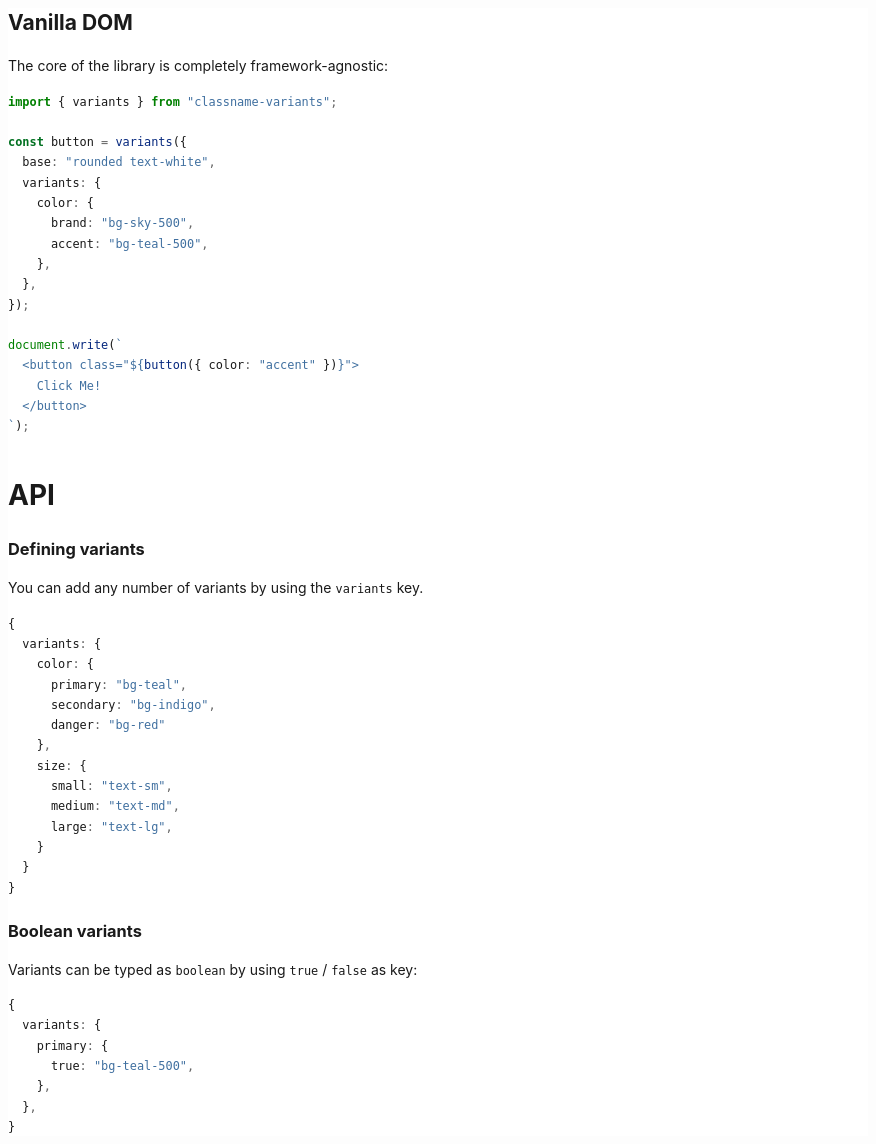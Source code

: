 ## Vanilla DOM

The core of the library is completely framework-agnostic:

```ts
import { variants } from "classname-variants";

const button = variants({
  base: "rounded text-white",
  variants: {
    color: {
      brand: "bg-sky-500",
      accent: "bg-teal-500",
    },
  },
});

document.write(`
  <button class="${button({ color: "accent" })}">
    Click Me!
  </button>
`);
```

# API

### Defining variants

You can add any number of variants by using the `variants` key.

```ts
{
  variants: {
    color: {
      primary: "bg-teal",
      secondary: "bg-indigo",
      danger: "bg-red"
    },
    size: {
      small: "text-sm",
      medium: "text-md",
      large: "text-lg",
    }
  }
}
```

### Boolean variants

Variants can be typed as `boolean` by using `true` / `false` as key:

```ts
{
  variants: {
    primary: {
      true: "bg-teal-500",
    },
  },
}
```
